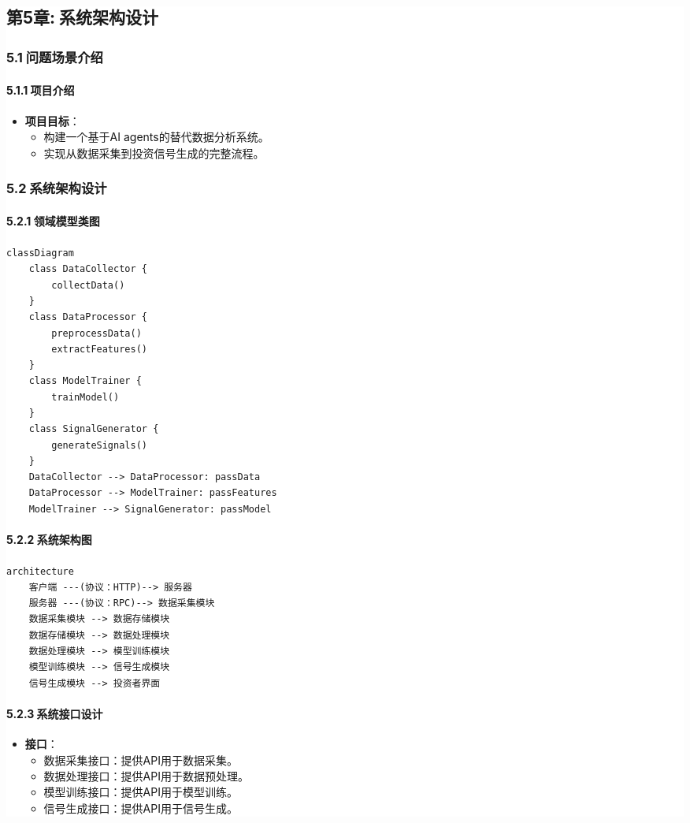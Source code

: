 ## 第5章: 系统架构设计

### 5.1 问题场景介绍

#### 5.1.1 项目介绍
- **项目目标**：
  - 构建一个基于AI agents的替代数据分析系统。
  - 实现从数据采集到投资信号生成的完整流程。

### 5.2 系统架构设计

#### 5.2.1 领域模型类图
```mermaid
classDiagram
    class DataCollector {
        collectData()
    }
    class DataProcessor {
        preprocessData()
        extractFeatures()
    }
    class ModelTrainer {
        trainModel()
    }
    class SignalGenerator {
        generateSignals()
    }
    DataCollector --> DataProcessor: passData
    DataProcessor --> ModelTrainer: passFeatures
    ModelTrainer --> SignalGenerator: passModel
```

#### 5.2.2 系统架构图
```mermaid
architecture
    客户端 ---(协议：HTTP)--> 服务器
    服务器 ---(协议：RPC)--> 数据采集模块
    数据采集模块 --> 数据存储模块
    数据存储模块 --> 数据处理模块
    数据处理模块 --> 模型训练模块
    模型训练模块 --> 信号生成模块
    信号生成模块 --> 投资者界面
```

#### 5.2.3 系统接口设计
- **接口**：
  - 数据采集接口：提供API用于数据采集。
  - 数据处理接口：提供API用于数据预处理。
  - 模型训练接口：提供API用于模型训练。
  - 信号生成接口：提供API用于信号生成。
